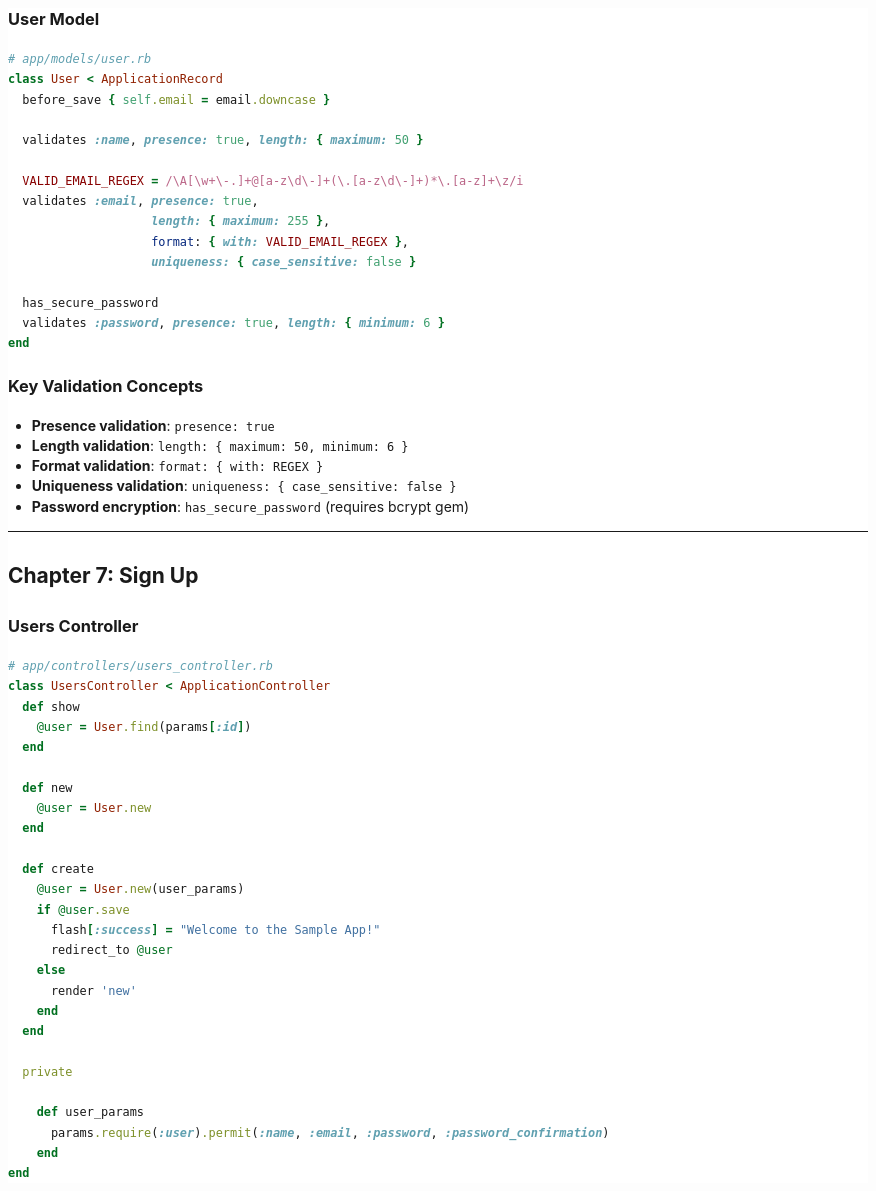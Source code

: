 ### User Model
```ruby
# app/models/user.rb
class User < ApplicationRecord
  before_save { self.email = email.downcase }
  
  validates :name, presence: true, length: { maximum: 50 }
  
  VALID_EMAIL_REGEX = /\A[\w+\-.]+@[a-z\d\-]+(\.[a-z\d\-]+)*\.[a-z]+\z/i
  validates :email, presence: true, 
                    length: { maximum: 255 },
                    format: { with: VALID_EMAIL_REGEX },
                    uniqueness: { case_sensitive: false }
  
  has_secure_password
  validates :password, presence: true, length: { minimum: 6 }
end
```

### Key Validation Concepts
- **Presence validation**: `presence: true`
- **Length validation**: `length: { maximum: 50, minimum: 6 }`
- **Format validation**: `format: { with: REGEX }`
- **Uniqueness validation**: `uniqueness: { case_sensitive: false }`
- **Password encryption**: `has_secure_password` (requires bcrypt gem)

---

## Chapter 7: Sign Up

### Users Controller
```ruby
# app/controllers/users_controller.rb
class UsersController < ApplicationController
  def show
    @user = User.find(params[:id])
  end

  def new
    @user = User.new
  end

  def create
    @user = User.new(user_params)
    if @user.save
      flash[:success] = "Welcome to the Sample App!"
      redirect_to @user
    else
      render 'new'
    end
  end

  private

    def user_params
      params.require(:user).permit(:name, :email, :password, :password_confirmation)
    end
end
```
